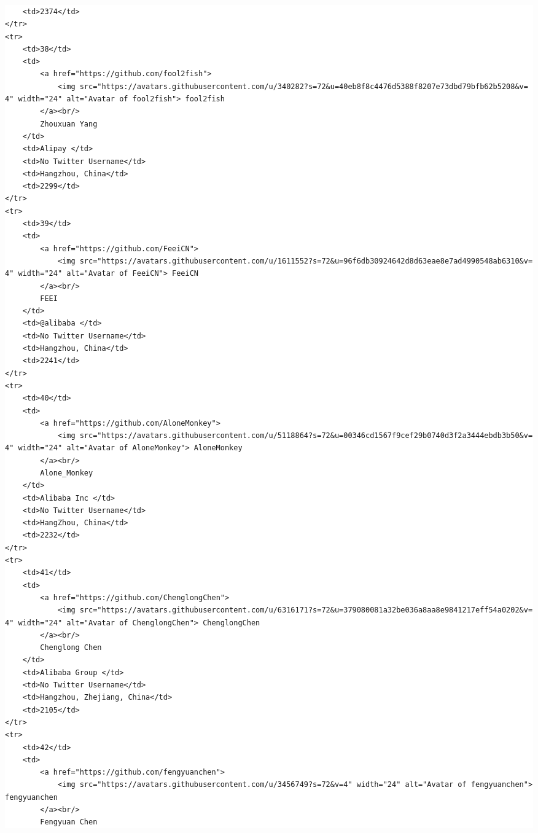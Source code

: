 		<td>2374</td>
	</tr>
	<tr>
		<td>38</td>
		<td>
			<a href="https://github.com/fool2fish">
				<img src="https://avatars.githubusercontent.com/u/340282?s=72&u=40eb8f8c4476d5388f8207e73dbd79bfb62b5208&v=4" width="24" alt="Avatar of fool2fish"> fool2fish
			</a><br/>
			Zhouxuan Yang
		</td>
		<td>Alipay </td>
		<td>No Twitter Username</td>
		<td>Hangzhou, China</td>
		<td>2299</td>
	</tr>
	<tr>
		<td>39</td>
		<td>
			<a href="https://github.com/FeeiCN">
				<img src="https://avatars.githubusercontent.com/u/1611552?s=72&u=96f6db30924642d8d63eae8e7ad4990548ab6310&v=4" width="24" alt="Avatar of FeeiCN"> FeeiCN
			</a><br/>
			FEEI
		</td>
		<td>@alibaba </td>
		<td>No Twitter Username</td>
		<td>Hangzhou, China</td>
		<td>2241</td>
	</tr>
	<tr>
		<td>40</td>
		<td>
			<a href="https://github.com/AloneMonkey">
				<img src="https://avatars.githubusercontent.com/u/5118864?s=72&u=00346cd1567f9cef29b0740d3f2a3444ebdb3b50&v=4" width="24" alt="Avatar of AloneMonkey"> AloneMonkey
			</a><br/>
			Alone_Monkey
		</td>
		<td>Alibaba Inc </td>
		<td>No Twitter Username</td>
		<td>HangZhou, China</td>
		<td>2232</td>
	</tr>
	<tr>
		<td>41</td>
		<td>
			<a href="https://github.com/ChenglongChen">
				<img src="https://avatars.githubusercontent.com/u/6316171?s=72&u=379080081a32be036a8aa8e9841217eff54a0202&v=4" width="24" alt="Avatar of ChenglongChen"> ChenglongChen
			</a><br/>
			Chenglong Chen
		</td>
		<td>Alibaba Group </td>
		<td>No Twitter Username</td>
		<td>Hangzhou, Zhejiang, China</td>
		<td>2105</td>
	</tr>
	<tr>
		<td>42</td>
		<td>
			<a href="https://github.com/fengyuanchen">
				<img src="https://avatars.githubusercontent.com/u/3456749?s=72&v=4" width="24" alt="Avatar of fengyuanchen"> fengyuanchen
			</a><br/>
			Fengyuan Chen